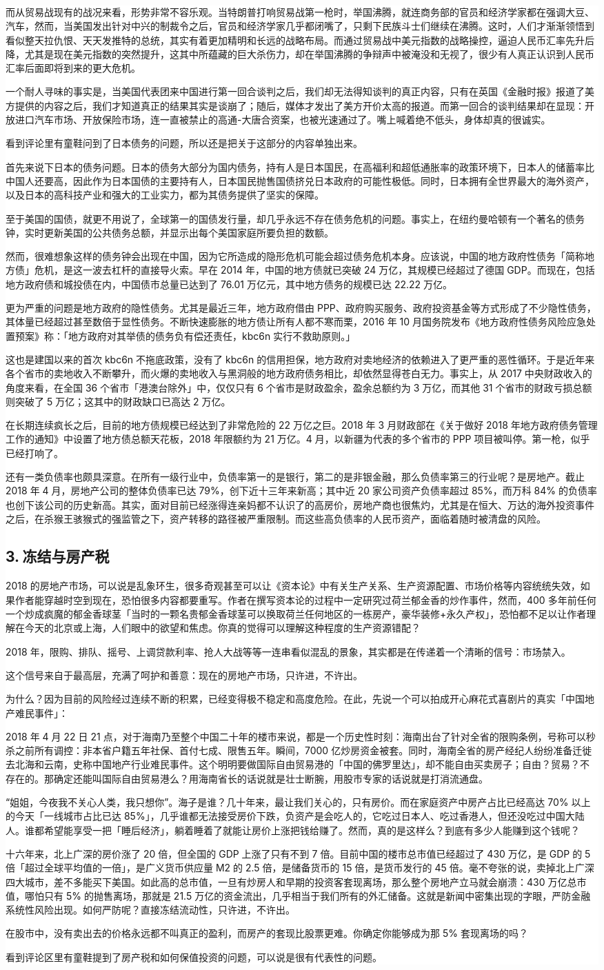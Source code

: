 而从贸易战现有的战况来看，形势非常不容乐观。当特朗普打响贸易战第一枪时，举国沸腾，就连商务部的官员和经济学家都在强调大豆、汽车，然而，当美国发出针对中兴的制裁令之后，官员和经济学家几乎都闭嘴了，只剩下民族斗士们继续在沸腾。这时，人们才渐渐领悟到看似整天拉仇恨、天天发推特的总统，其实有着更加精明和长远的战略布局。而通过贸易战中美元指数的战略操控，逼迫人民币汇率先升后降，尤其是现在美元指数的突然提升，这其中所蕴藏的巨大杀伤力，却在举国沸腾的争辩声中被淹没和无视了，很少有人真正认识到人民币汇率后面即将到来的更大危机。

一个耐人寻味的事实是，当美国代表团来中国进行第一回合谈判之后，我们却无法得知谈判的真正内容，只有在英国《金融时报》报道了美方提供的内容之后，我们才知道真正的结果其实是谈崩了；随后，媒体才发出了美方开价太高的报道。而第一回合的谈判结果却在显现：开放进口汽车市场、开放保险市场，连一直被禁止的高通-大唐合资案，也被光速通过了。嘴上喊着绝不低头，身体却真的很诚实。

看到评论里有童鞋问到了日本债务的问题，所以还是把关于这部分的内容单独出来。

首先来说下日本的债务问题。日本的债务大部分为国内债务，持有人是日本国民，在高福利和超低通胀率的政策环境下，日本人的储蓄率比中国人还要高，因此作为日本国债的主要持有人，日本国民抛售国债挤兑日本政府的可能性极低。同时，日本拥有全世界最大的海外资产，以及日本的高科技产业和强大的工业实力，都为其债务提供了坚实的保障。

至于美国的国债，就更不用说了，全球第一的国债发行量，却几乎永远不存在债务危机的问题。事实上，在纽约曼哈顿有一个著名的债务钟，实时更新美国的公共债务总额，并显示出每个美国家庭所要负担的数额。

然而，很难想象这样的债务钟会出现在中国，因为它所造成的隐形危机可能会超过债务危机本身。应该说，中国的地方政府性债务「简称地方债」危机，是这一波去杠杆的直接导火索。早在 2014 年，中国的地方债就已突破 24 万亿，其规模已经超过了德国 GDP。而现在，包括地方政府债和城投债在内，中国债市总量已达到了 76.01 万亿元，其中地方债务的规模已达 22.22 万亿。

更为严重的问题是地方政府的隐性债务。尤其是最近三年，地方政府借由 PPP、政府购买服务、政府投资基金等方式形成了不少隐性债务，其体量已经超过甚至数倍于显性债务。不断快速膨胀的地方债让所有人都不寒而栗，2016 年 10 月国务院发布《地方政府性债务风险应急处置预案》称：「地方政府对其举债的债务负有偿还责任，kbc6n 实行不救助原则。」

这也是建国以来的首次 kbc6n 不拖底政策，没有了 kbc6n 的信用担保，地方政府对卖地经济的依赖进入了更严重的恶性循环。于是近年来各个省市的卖地收入不断攀升，而火爆的卖地收入与黑洞般的地方政府债务相比，却依然显得苍白无力。事实上，从 2017 中央财政收入的角度来看，在全国 36 个省市「港澳台除外」中，仅仅只有 6 个省市是财政盈余，盈余总额约为 3 万亿，而其他 31 个省市的财政亏损总额则突破了 5 万亿；这其中的财政缺口已高达 2 万亿。

在长期连续疯长之后，目前的地方债规模已经达到了非常危险的 22 万亿之巨。2018 年 3 月财政部在《关于做好 2018 年地方政府债务管理工作的通知》中设置了地方债总额天花板，2018 年限额约为 21 万亿。4 月，以新疆为代表的多个省市的 PPP 项目被叫停。第一枪，似乎已经打响了。

还有一类负债率也颇具深意。在所有一级行业中，负债率第一的是银行，第二的是非银金融，那么负债率第三的行业呢？是房地产。截止 2018 年 4 月，房地产公司的整体负债率已达 79%，创下近十三年来新高；其中近 20 家公司资产负债率超过 85%，而万科 84% 的负债率也创下该公司的历史新高。其实，面对目前已经涨得连亲妈都不认识了的高房价，房地产商也很焦灼，尤其是在恒大、万达的海外投资事件之后，在杀猴王骇猴式的强监管之下，资产转移的路径被严重限制。而这些高负债率的人民币资产，面临着随时被清盘的风险。

## 3. 冻结与房产税

2018 的房地产市场，可以说是乱象环生，很多奇观甚至可以让《资本论》中有关生产关系、生产资源配置、市场价格等内容统统失效，如果作者能穿越时空到现在，恐怕很多内容都要重写。作者在撰写资本论的过程中一定研究过荷兰郁金香的炒作事件，然而，400 多年前任何一个炒成疯魔的郁金香球茎「当时的一颗名贵郁金香球茎可以换取荷兰任何地区的一栋房产，豪华装修+永久产权」，恐怕都不足以让作者理解在今天的北京或上海，人们眼中的欲望和焦虑。你真的觉得可以理解这种程度的生产资源错配？

2018 年，限购、排队、摇号、上调贷款利率、抢人大战等等一连串看似混乱的景象，其实都是在传递着一个清晰的信号：市场禁入。

这个信号来自于最高层，充满了呵护和善意：现在的房地产市场，只许进，不许出。

为什么？因为目前的风险经过连续不断的积累，已经变得极不稳定和高度危险。在此，先说一个可以拍成开心麻花式喜剧片的真实「中国地产难民事件」：

2018 年 4 月 22 日 21 点，对于海南乃至整个中国二十年的楼市来说，都是一个历史性时刻：海南出台了针对全省的限购条例，号称可以秒杀之前所有调控：非本省户籍五年社保、首付七成、限售五年。瞬间，7000 亿炒房资金被套。同时，海南全省的房产经纪人纷纷准备迁徙去北海和云南，史称中国地产行业难民事件。这个明明要做国际自由贸易港的「中国的佛罗里达」，却不能自由买卖房子；自由？贸易？不存在的。那确定还能叫国际自由贸易港么？用海南省长的话说就是壮士断腕，用股市专家的话说就是打消流通盘。

“姐姐，今夜我不关心人类，我只想你”。海子是谁？几十年来，最让我们关心的，只有房价。而在家庭资产中房产占比已经高达 70% 以上的今天「一线城市占比已达 85%」，几乎谁都无法接受房价下跌，负资产是会吃人的，它吃过日本人、吃过香港人，但还没吃过中国大陆人。谁都希望能享受一把「睡后经济」，躺着睡着了就能让房价上涨把钱给赚了。然而，真的是这样么？到底有多少人能赚到这个钱呢？

十六年来，北上广深的房价涨了 20 倍，但全国的 GDP 上涨了只有不到 7 倍。目前中国的楼市总市值已经超过了 430 万亿，是 GDP 的 5 倍「超过全球平均值的一倍」，是广义货币供应量 M2 的 2.5 倍，是储备货币的 15 倍，是货币发行的 45 倍。毫不夸张的说，卖掉北上广深四大城市，差不多能买下美国。如此高的总市值，一旦有炒房人和早期的投资客套现离场，那么整个房地产立马就会崩溃：430 万亿总市值，哪怕只有 5% 的抛售离场，那就是 21.5 万亿的资金流出，几乎相当于我们所有的外汇储备。这就是新闻中密集出现的字眼，严防金融系统性风险出现。如何严防呢？直接冻结流动性，只许进，不许出。

在股市中，没有卖出去的价格永远都不叫真正的盈利，而房产的套现比股票更难。你确定你能够成为那 5% 套现离场的吗？

看到评论区里有童鞋提到了房产税和如何保值投资的问题，可以说是很有代表性的问题。
